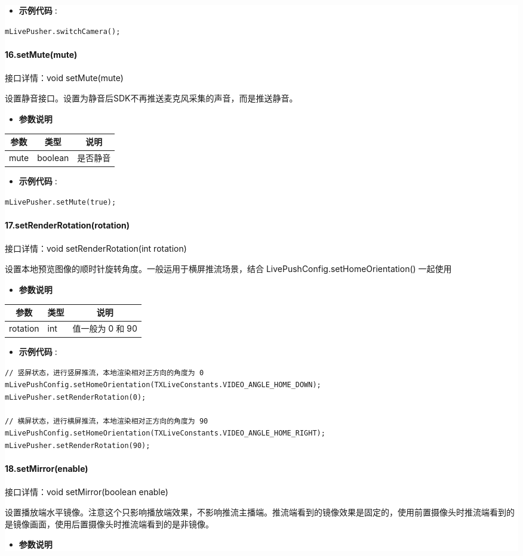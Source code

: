 - **示例代码** : 

```
mLivePusher.switchCamera();
```



#### 16.setMute(mute)

接口详情：void setMute(mute)

设置静音接口。设置为静音后SDK不再推送麦克风采集的声音，而是推送静音。

- **参数说明**

| 参数   | 类型      | 说明   |
| ---- | ------- | ---- |
| mute | boolean | 是否静音 |

- **示例代码** : 

```
mLivePusher.setMute(true);
```



#### 17.setRenderRotation(rotation)   

接口详情：void setRenderRotation(int rotation)   

设置本地预览图像的顺时针旋转角度。一般运用于横屏推流场景，结合 LivePushConfig.setHomeOrientation()  一起使用

- **参数说明**

| 参数       | 类型   | 说明          |
| -------- | ---- | ----------- |
| rotation | int  | 值一般为 0 和 90 |

- **示例代码** : 

```
// 竖屏状态，进行竖屏推流，本地渲染相对正方向的角度为 0
mLivePushConfig.setHomeOrientation(TXLiveConstants.VIDEO_ANGLE_HOME_DOWN);
mLivePusher.setRenderRotation(0);

// 横屏状态，进行横屏推流，本地渲染相对正方向的角度为 90
mLivePushConfig.setHomeOrientation(TXLiveConstants.VIDEO_ANGLE_HOME_RIGHT);
mLivePusher.setRenderRotation(90);
```



#### 18.setMirror(enable)  

接口详情：void setMirror(boolean enable)

设置播放端水平镜像。注意这个只影响播放端效果，不影响推流主播端。推流端看到的镜像效果是固定的，使用前置摄像头时推流端看到的是镜像画面，使用后置摄像头时推流端看到的是非镜像。

- **参数说明**
